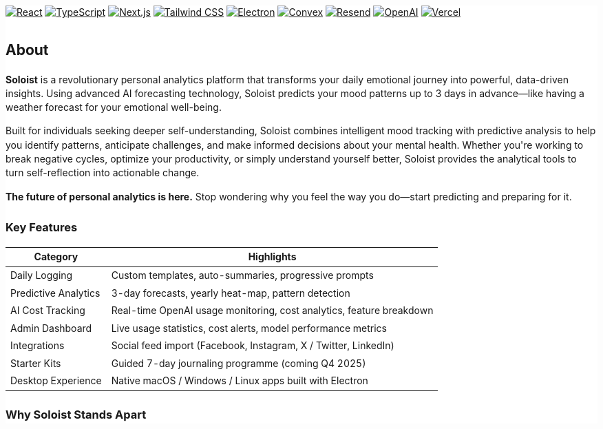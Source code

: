 [![React](https://img.shields.io/badge/React-18-61DAFB?logo=react&logoColor=white&labelColor=101010)](https://reactjs.org/) [![TypeScript](https://img.shields.io/badge/TypeScript-5-3178C6?logo=typescript&logoColor=white&labelColor=101010)](https://www.typescriptlang.org/) [![Next.js](https://img.shields.io/badge/Next.js-15-000000?logo=next.js&logoColor=white&labelColor=101010)](https://nextjs.org/) [![Tailwind CSS](https://img.shields.io/badge/Tailwind_CSS-3-06B6D4?logo=tailwindcss&logoColor=white&labelColor=101010)](https://tailwindcss.com/) [![Electron](https://img.shields.io/badge/Electron-30-47848F?logo=electron&logoColor=white&labelColor=101010)](https://www.electronjs.org/) [![Convex](https://img.shields.io/badge/Convex_DB-1.24-450AFF?logo=data%3Adownload&logoColor=white&labelColor=101010)](https://convex.dev/) [![Resend](https://img.shields.io/badge/Resend-Email-000000?logo=data%3Aimage%2Fsvg%2Bxml%3Bbase64%2CPHN2ZyB4bWxucz0iaHR0cDovL3d3dy53My5vcmcvMjAwMC9zdmciIHdpZHRoPSIyNCIgaGVpZ2h0PSIyNCIgdmlld0JveD0iMCAwIDI0IDI0IiBmaWxsPSJub25lIiBzdHJva2U9IndoaXRlIiBzdHJva2Utd2lkdGg9IjIiIHN0cm9rZS1saW5lY2FwPSJyb3VuZCIgc3Ryb2tlLWxpbmVqb2luPSJyb3VuZCI%2BPHBhdGggZD0ibTQgNCA2IDYgNi02Ii8%2BPHBhdGggZD0ibTQgMTEgNiA2IDYtNiIvPjwvc3ZnPg%3D%3D&logoColor=white&labelColor=101010)](https://resend.com/) [![OpenAI](https://img.shields.io/badge/OpenAI-Node-000000?logo=openai&logoColor=white&labelColor=101010)](https://openai.com/) [![Vercel](https://img.shields.io/badge/Vercel-Hosting-000000?logo=vercel&logoColor=white&labelColor=101010)](https://vercel.com/)

## About

**Soloist** is a revolutionary personal analytics platform that transforms your daily emotional journey into powerful, data-driven insights. Using advanced AI forecasting technology, Soloist predicts your mood patterns up to 3 days in advance—like having a weather forecast for your emotional well-being.

Built for individuals seeking deeper self-understanding, Soloist combines intelligent mood tracking with predictive analysis to help you identify patterns, anticipate challenges, and make informed decisions about your mental health. Whether you're working to break negative cycles, optimize your productivity, or simply understand yourself better, Soloist provides the analytical tools to turn self-reflection into actionable change.

**The future of personal analytics is here.** Stop wondering why you feel the way you do—start predicting and preparing for it.

### Key Features

| Category | Highlights |
|----------|------------|
| Daily Logging | Custom templates, auto-summaries, progressive prompts |
| Predictive Analytics | 3-day forecasts, yearly heat-map, pattern detection |
| AI Cost Tracking | Real-time OpenAI usage monitoring, cost analytics, feature breakdown |
| Admin Dashboard | Live usage statistics, cost alerts, model performance metrics |
| Integrations | Social feed import (Facebook, Instagram, X / Twitter, LinkedIn) |
| Starter Kits | Guided 7-day journaling programme (coming Q4 2025) |
| Desktop Experience | Native macOS / Windows / Linux apps built with Electron |

### Why Soloist Stands Apart

